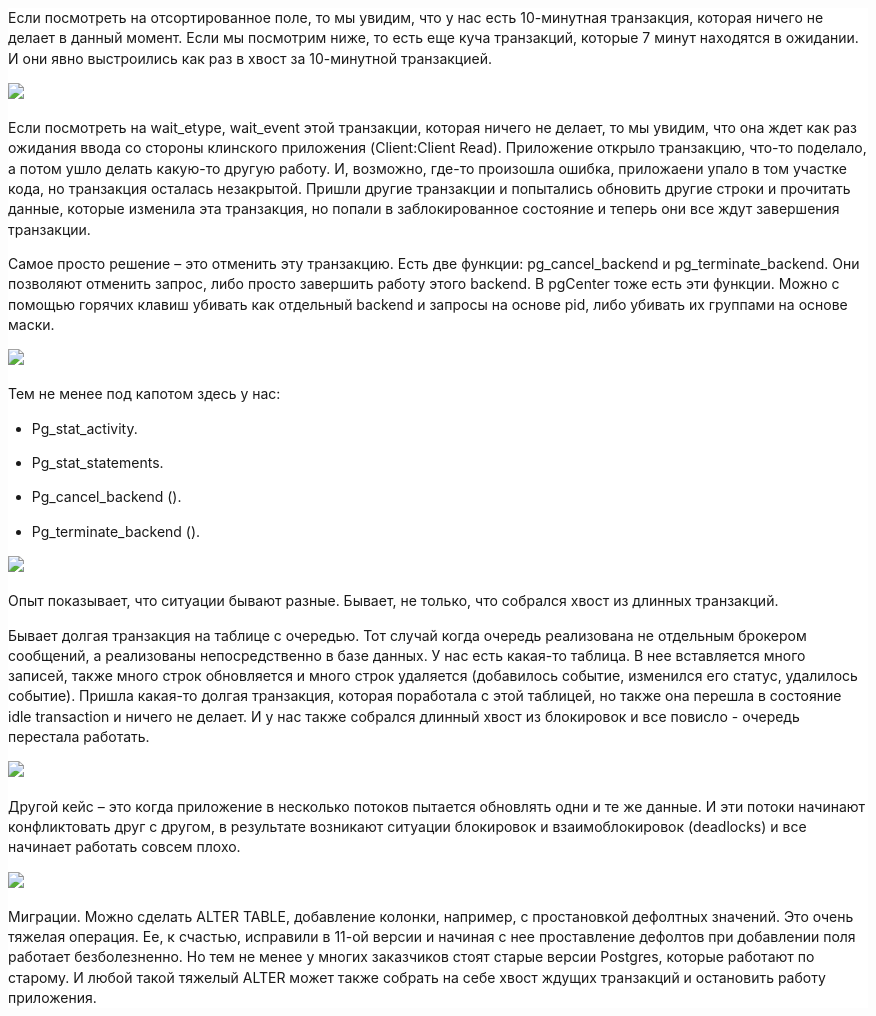 Если посмотреть на отсортированное поле, то мы увидим, что у нас есть 10-минутная транзакция, которая ничего не делает в данный момент. Если мы посмотрим ниже, то есть еще куча транзакций, которые 7 минут находятся в ожидании. И они явно выстроились как раз в хвост за 10-минутной транзакцией.

![](https://habrastorage.org/webt/ag/zy/rt/agzyrtdg9-nrmhktrg3ub_fx5eu.png)

Если посмотреть на wait_etype, wait_event этой транзакции, которая ничего не делает, то мы увидим, что она ждет как раз ожидания ввода со стороны клинского приложения (Client:Client Read). Приложение открыло транзакцию, что-то поделало, а потом ушло делать какую-то другую работу. И, возможно, где-то произошла ошибка, приложаени упало в том участке кода, но транзакция осталась незакрытой. Пришли другие транзакции и попытались обновить другие строки и прочитать данные, которые изменила эта транзакция, но попали в заблокированное состояние и теперь они все ждут завершения транзакции.

Самое просто решение – это отменить эту транзакцию. Есть две функции: pg_cancel_backend и pg_terminate_backend. Они позволяют отменить запрос, либо просто завершить работу этого backend. В pgCenter тоже есть эти функции. Можно с помощью горячих клавиш убивать как отдельный backend и запросы на основе pid, либо убивать их группами на основе маски.

![](https://habrastorage.org/webt/py/ck/gj/pyckgjbcaf1rc5gtq1vjkxbjaiw.png)

Тем не менее под капотом здесь у нас:

- Pg_stat_activity.

- Pg_stat_statements.

- Pg_cancel_backend ().

- Pg_terminate_backend ().

![](https://habrastorage.org/webt/rt/ij/jm/rtijjm-xng842mjtnyemrf_o-dw.png)

Опыт показывает, что ситуации бывают разные. Бывает, не только, что собрался хвост из длинных транзакций. 

Бывает долгая транзакция на таблице с очередью. Тот случай когда очередь реализована не отдельным брокером сообщений, а реализованы непосредственно в базе данных. У нас есть какая-то таблица. В нее вставляется много записей, также много строк обновляется и много строк удаляется (добавилось событие, изменился его статус, удалилось событие). Пришла какая-то долгая транзакция, которая поработала с этой таблицей, но также она перешла в состояние idle transaction и ничего не делает. И у нас также собрался длинный хвост из блокировок и все повисло - очередь перестала работать.

![](https://habrastorage.org/webt/sh/qw/rh/shqwrhk9o1v9zxcfi-vgobnb-fu.png)

Другой кейс – это когда приложение в несколько потоков пытается обновлять одни и те же данные. И эти потоки начинают конфликтовать друг с другом, в результате возникают ситуации блокировок и взаимоблокировок (deadlocks) и все начинает работать совсем плохо.

![](https://habrastorage.org/webt/ff/tq/f6/fftqf6fvkjgpkhceg33r8p-ti9c.png)

Миграции. Можно сделать ALTER TABLE, добавление колонки, например, с простановкой дефолтных значений. Это очень тяжелая операция. Ее, к счастью, исправили в 11-ой версии и начиная с нее проставление дефолтов при добавлении поля работает безболезненно. Но тем не менее у многих заказчиков стоят старые версии Postgres, которые работают по старому. И любой такой тяжелый ALTER может также собрать на себе хвост ждущих транзакций и остановить работу приложения.
